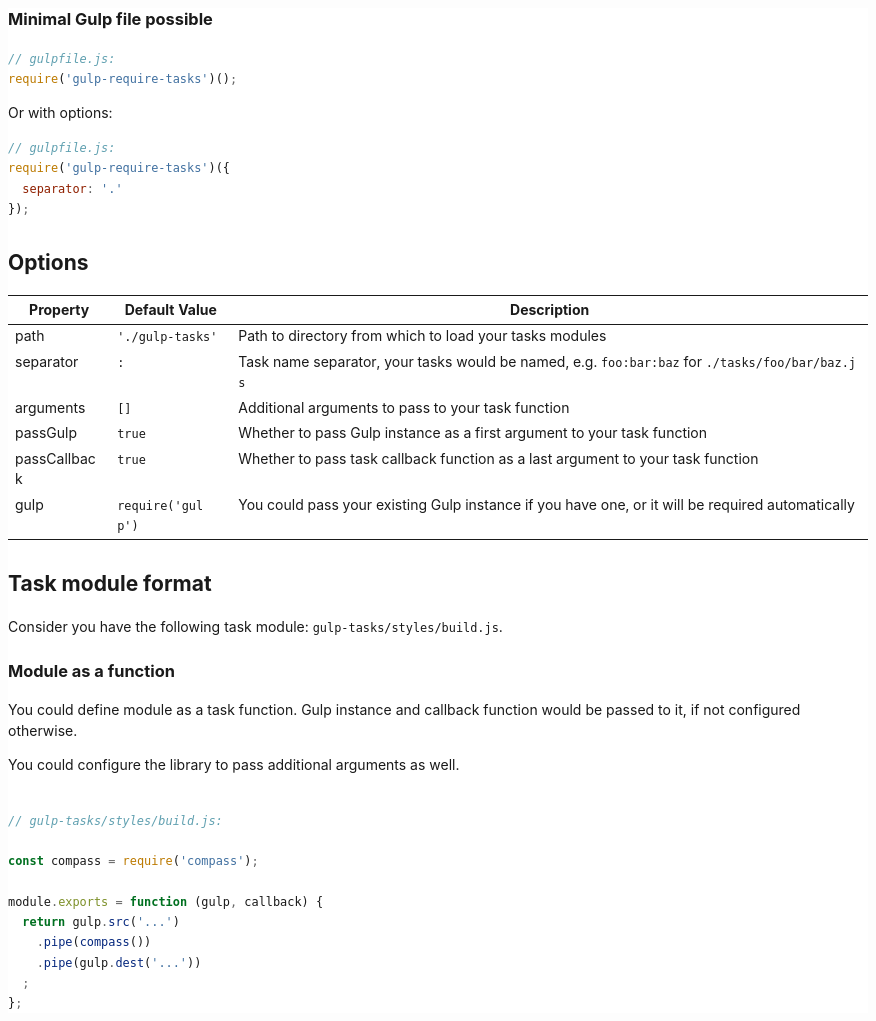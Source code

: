 
### Minimal Gulp file possible

```js
// gulpfile.js:
require('gulp-require-tasks')();
```

Or with options:

```js
// gulpfile.js:
require('gulp-require-tasks')({
  separator: '.'
});
```


## Options

| Property     | Default Value     | Description
| ------------ | ----------------- | --------------------------------------------------------
| path         | `'./gulp-tasks'`  | Path to directory from which to load your tasks modules
| separator    | `:`               | Task name separator, your tasks would be named, e.g. `foo:bar:baz` for `./tasks/foo/bar/baz.js`
| arguments    | `[]`              | Additional arguments to pass to your task function
| passGulp     | `true`            | Whether to pass Gulp instance as a first argument to your task function
| passCallback | `true`            | Whether to pass task callback function as a last argument to your task function
| gulp         | `require('gulp')` | You could pass your existing Gulp instance if you have one, or it will be required automatically


## Task module format

Consider you have the following task module: `gulp-tasks/styles/build.js`.


### Module as a function

You could define module as a task function. Gulp instance and
callback function would be passed to it, if not configured otherwise.

You could configure the library to pass additional arguments as well.

```javascript

// gulp-tasks/styles/build.js:

const compass = require('compass');

module.exports = function (gulp, callback) {
  return gulp.src('...')
    .pipe(compass())
    .pipe(gulp.dest('...'))
  ;
};
```
